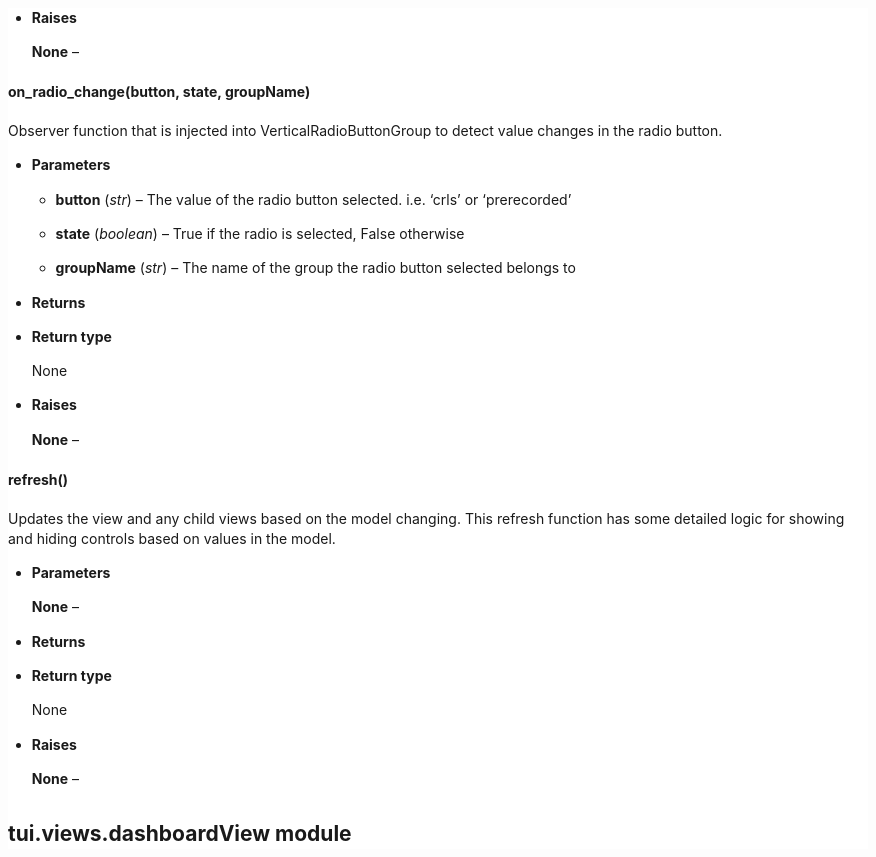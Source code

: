 * **Raises**

    **None** – 



#### on_radio_change(button, state, groupName)
Observer function that is injected into VerticalRadioButtonGroup to detect
value changes in the radio button.


* **Parameters**

    
    * **button** (*str*) – The value of the radio button selected. i.e. ‘crls’ or ‘prerecorded’


    * **state** (*boolean*) – True if the radio is selected, False otherwise


    * **groupName** (*str*) – The name of the group the radio button selected belongs to



* **Returns**

    


* **Return type**

    None



* **Raises**

    **None** – 



#### refresh()
Updates the view and any child views based on the model changing. This refresh
function has some detailed logic for showing and hiding controls based on
values in the model.


* **Parameters**

    **None** – 



* **Returns**

    


* **Return type**

    None



* **Raises**

    **None** – 


## tui.views.dashboardView module
